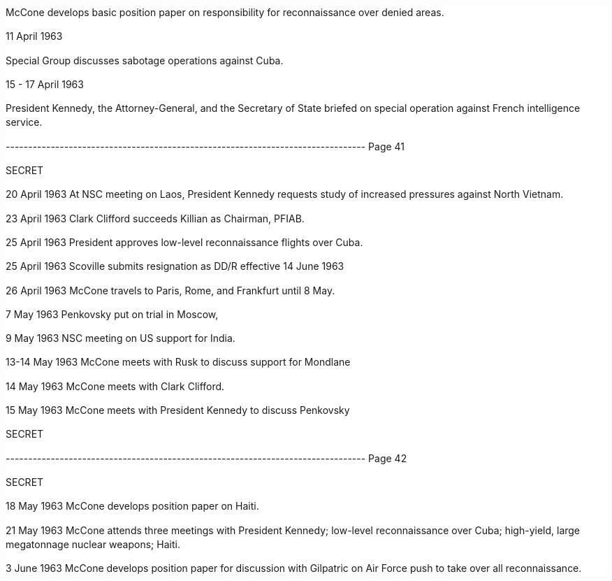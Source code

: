 McCone develops basic position paper on responsibility for reconnaissance over denied areas.

11 April 1963

Special Group discusses sabotage operations against Cuba.

15 - 17 April 1963

President Kennedy, the Attorney-General, and the Secretary of State briefed on special operation against French intelligence service.


-------------------------------------------------------------------------------- Page 41

SECRET

20 April 1963 At NSC meeting on Laos, President Kennedy
requests study of increased pressures
against North Vietnam.

23 April 1963 Clark Clifford succeeds Killian as Chairman,
PFIAB.

25 April 1963 President approves low-level reconnaissance
flights over Cuba.

25 April 1963 Scoville submits resignation as DD/R
effective 14 June 1963

26 April 1963 McCone travels to Paris, Rome, and
Frankfurt until 8 May.

7 May 1963 Penkovsky put on trial in Moscow,

9 May 1963 NSC meeting on US support for India.

13-14 May 1963 McCone meets with Rusk to discuss support
for Mondlane

14 May 1963 McCone meets with Clark Clifford.

15 May 1963 McCone meets with President Kennedy to
discuss Penkovsky

SECRET


-------------------------------------------------------------------------------- Page 42

SECRET

18 May 1963
McCone develops position paper on Haiti.

21 May 1963
McCone attends three meetings with President Kennedy; low-level reconnaissance over Cuba; high-yield, large megatonnage nuclear weapons; Haiti.

3 June 1963
McCone develops position paper for discussion with Gilpatric on Air Force push to take over all reconnaissance.
